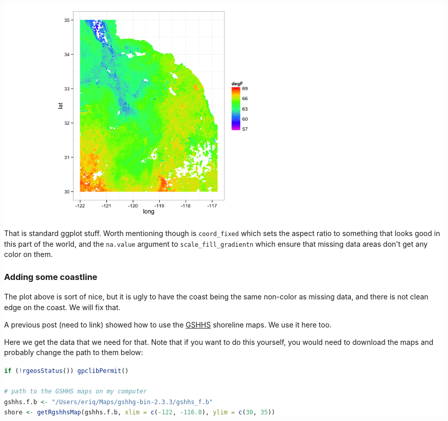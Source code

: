 <img src="../assets/plotting-sst-with-ggplot-super-vanilla-sst.png" title="plot of chunk super-vanilla-sst" alt="plot of chunk super-vanilla-sst" width="600px" height="420px" />

That is standard ggplot stuff.  Worth mentioning though is `coord_fixed` which
sets the aspect ratio to something that looks good in this part of the world, and
the `na.value` argument to `scale_fill_gradientn` which ensure that missing data
areas don't get any color on them.


### Adding some coastline

The plot above is sort of nice, but it is ugly to have the coast being the same non-color as missing data, and there is not clean edge on the coast.  We will fix that.

A previous post (need to link) showed how to use the [GSHHS](http://www.ngdc.noaa.gov/mgg/shorelines/gshhs.html) shoreline maps.  We use it here too.

Here we get the data that we need for that.  Note that if you want to do this
yourself, you would need to download the maps and probably change the path
to them below:

```r
if (!rgeosStatus()) gpclibPermit()

# path to the GSHHS maps on my computer
gshhs.f.b <- "/Users/eriq/Maps/gshhg-bin-2.3.3/gshhs_f.b"
shore <- getRgshhsMap(gshhs.f.b, xlim = c(-122, -116.8), ylim = c(30, 35))
```
